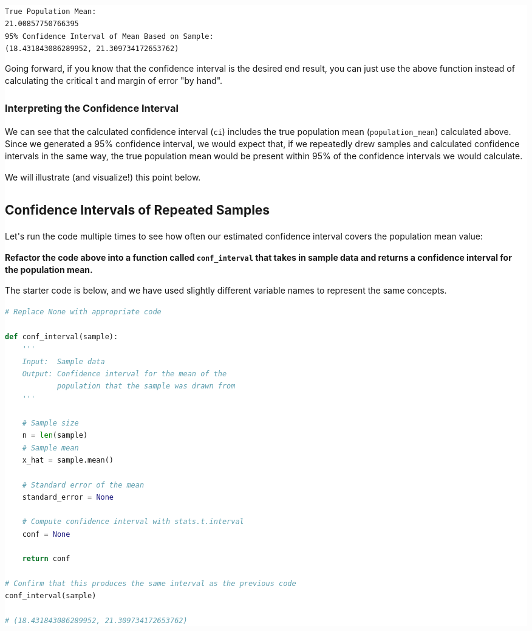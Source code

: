     True Population Mean:
    21.00857750766395
    95% Confidence Interval of Mean Based on Sample:
    (18.431843086289952, 21.309734172653762)


Going forward, if you know that the confidence interval is the desired end result, you can just use the above function instead of calculating the critical t and margin of error "by hand".

### Interpreting the Confidence Interval

We can see that the calculated confidence interval (`ci`) includes the true population mean (`population_mean`) calculated above. Since we generated a 95% confidence interval, we would expect that, if we repeatedly drew samples and calculated confidence intervals in the same way, the true population mean would be present within 95% of the confidence intervals we would calculate.

We will illustrate (and visualize!) this point below.

## Confidence Intervals of Repeated Samples

Let's run the code multiple times to see how often our estimated confidence interval covers the population mean value:

**Refactor the code above into a function called `conf_interval` that takes in sample data and returns a confidence interval for the population mean.**

The starter code is below, and we have used slightly different variable names to represent the same concepts.


```python
# Replace None with appropriate code

def conf_interval(sample):
    '''
    Input:  Sample data
    Output: Confidence interval for the mean of the
            population that the sample was drawn from
    '''
    
    # Sample size
    n = len(sample)
    # Sample mean
    x_hat = sample.mean()
    
    # Standard error of the mean
    standard_error = None
    
    # Compute confidence interval with stats.t.interval
    conf = None
    
    return conf

# Confirm that this produces the same interval as the previous code
conf_interval(sample)

# (18.431843086289952, 21.309734172653762)
```
